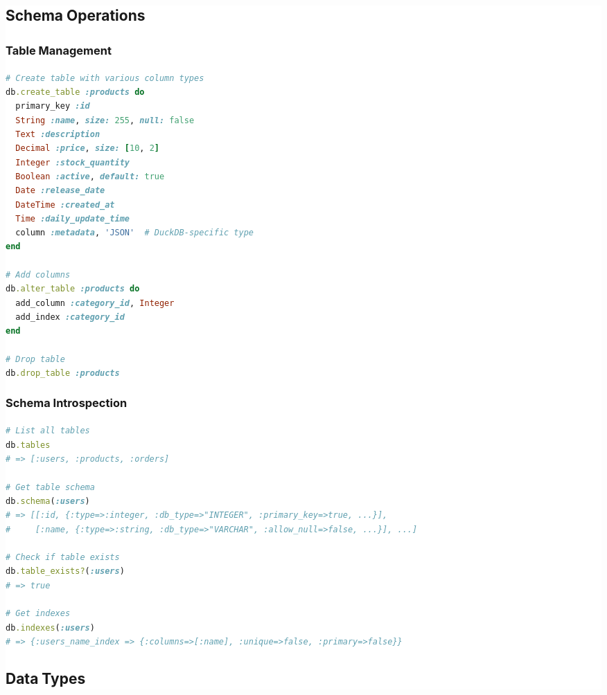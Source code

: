 ## Schema Operations

### Table Management

```ruby
# Create table with various column types
db.create_table :products do
  primary_key :id
  String :name, size: 255, null: false
  Text :description
  Decimal :price, size: [10, 2]
  Integer :stock_quantity
  Boolean :active, default: true
  Date :release_date
  DateTime :created_at
  Time :daily_update_time
  column :metadata, 'JSON'  # DuckDB-specific type
end

# Add columns
db.alter_table :products do
  add_column :category_id, Integer
  add_index :category_id
end

# Drop table
db.drop_table :products
```

### Schema Introspection

```ruby
# List all tables
db.tables
# => [:users, :products, :orders]

# Get table schema
db.schema(:users)
# => [[:id, {:type=>:integer, :db_type=>"INTEGER", :primary_key=>true, ...}],
#     [:name, {:type=>:string, :db_type=>"VARCHAR", :allow_null=>false, ...}], ...]

# Check if table exists
db.table_exists?(:users)
# => true

# Get indexes
db.indexes(:users)
# => {:users_name_index => {:columns=>[:name], :unique=>false, :primary=>false}}
```

## Data Types
